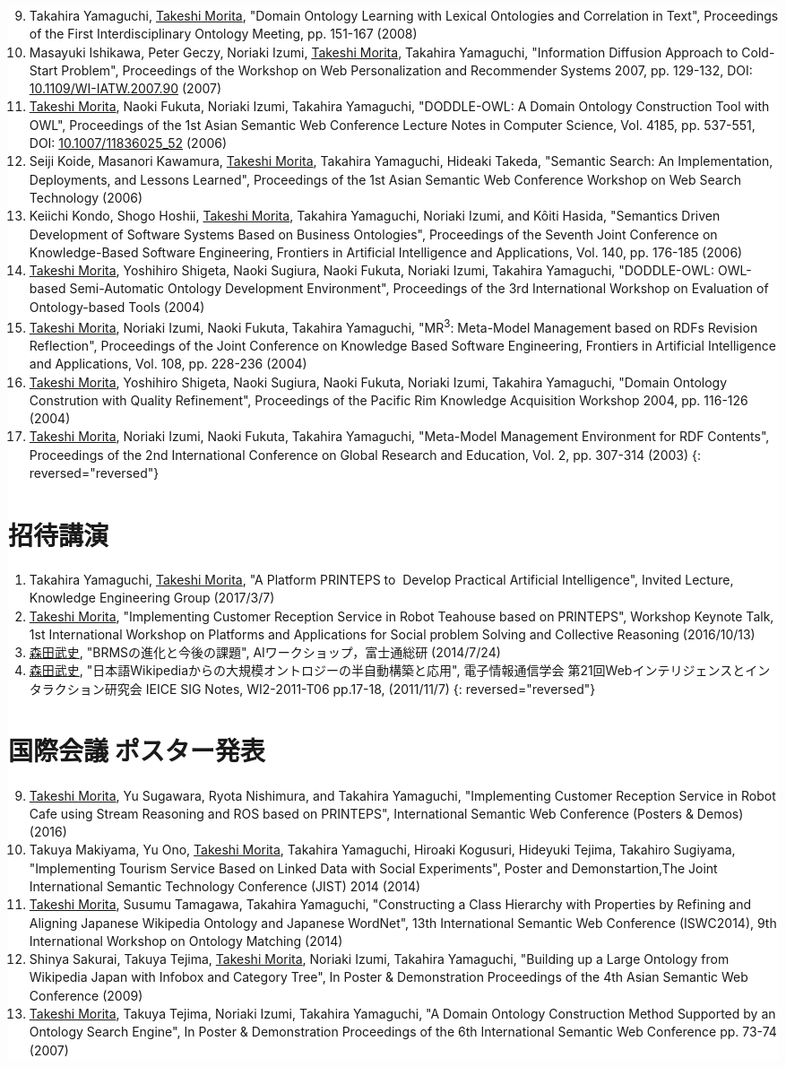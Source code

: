 9. Takahira Yamaguchi, <u>Takeshi Morita</u>, "Domain Ontology Learning with Lexical Ontologies and Correlation in Text", Proceedings of the First Interdisciplinary Ontology Meeting, pp. 151-167 (2008)
8. Masayuki Ishikawa, Peter Geczy, Noriaki Izumi, <u>Takeshi Morita</u>, Takahira Yamaguchi, "Information Diffusion Approach to Cold-Start Problem", Proceedings of the Workshop on Web Personalization and Recommender Systems 2007, pp. 129-132, DOI: [10.1109/WI-IATW.2007.90](http://dx.doi.org/10.1109/WI-IATW.2007.90) (2007) 
7. <u>Takeshi Morita</u>, Naoki Fukuta, Noriaki Izumi, Takahira Yamaguchi, "DODDLE-OWL: A Domain Ontology Construction Tool with OWL", Proceedings of the 1st Asian Semantic Web Conference Lecture Notes in Computer Science, Vol. 4185, pp. 537-551, DOI: [10.1007/11836025_52](http://doi.org/10.1007/11836025_52) (2006) 
6. Seiji Koide, Masanori Kawamura, <u>Takeshi Morita</u>, Takahira Yamaguchi, Hideaki Takeda, "Semantic Search: An Implementation, Deployments, and Lessons Learned", Proceedings of the 1st Asian Semantic Web Conference Workshop on Web Search Technology (2006)
5. Keiichi Kondo, Shogo Hoshii, <u>Takeshi Morita</u>, Takahira Yamaguchi, Noriaki Izumi, and Kôiti Hasida, "Semantics Driven Development of Software Systems Based on Business Ontologies", Proceedings of the Seventh Joint Conference on Knowledge-Based Software Engineering, Frontiers in Artificial Intelligence and Applications, Vol. 140, pp. 176-185 (2006)
4. <u>Takeshi Morita</u>, Yoshihiro Shigeta, Naoki Sugiura, Naoki Fukuta, Noriaki Izumi, Takahira Yamaguchi, "DODDLE-OWL: OWL-based Semi-Automatic Ontology Development Environment", Proceedings of the 3rd International Workshop on Evaluation of Ontology-based Tools (2004)
3. <u>Takeshi Morita</u>, Noriaki Izumi, Naoki Fukuta, Takahira Yamaguchi, "MR<sup>3</sup>: Meta-Model Management based on RDFs Revision Reflection", Proceedings of the Joint Conference on Knowledge Based Software Engineering, Frontiers in Artificial Intelligence and Applications, Vol. 108, pp. 228-236 (2004)
2. <u>Takeshi Morita</u>, Yoshihiro Shigeta, Naoki Sugiura, Naoki Fukuta, Noriaki Izumi, Takahira Yamaguchi, "Domain Ontology Constrution with Quality Refinement", Proceedings of the Pacific Rim Knowledge Acquisition Workshop 2004, pp. 116-126 (2004)
1. <u>Takeshi Morita</u>, Noriaki Izumi, Naoki Fukuta, Takahira Yamaguchi, "Meta-Model Management Environment for RDF Contents", Proceedings of the 2nd International Conference on Global Research and Education, Vol. 2, pp. 307-314 (2003)
{: reversed="reversed"}

# 招待講演
1. Takahira Yamaguchi, <u>Takeshi Morita</u>, "A Platform PRINTEPS to  Develop Practical Artificial Intelligence", Invited Lecture, Knowledge Engineering Group (2017/3/7)
1. <u>Takeshi Morita</u>, "Implementing Customer Reception Service in Robot Teahouse based on PRINTEPS", Workshop Keynote Talk, 1st International Workshop on Platforms and Applications for Social problem Solving and Collective Reasoning (2016/10/13)
1. <u>森田武史</u>, "BRMSの進化と今後の課題", AIワークショップ，富士通総研 (2014/7/24)
1. <u>森田武史</u>, "日本語Wikipediaからの大規模オントロジーの半自動構築と応用", 電子情報通信学会 第21回Webインテリジェンスとインタラクション研究会 IEICE SIG Notes, WI2-2011-T06 pp.17-18, (2011/11/7)
{: reversed="reversed"}

# 国際会議 ポスター発表
9. <u>Takeshi Morita</u>, Yu Sugawara, Ryota Nishimura, and Takahira Yamaguchi, "Implementing Customer Reception Service in Robot Cafe using Stream Reasoning and ROS based on PRINTEPS", International Semantic Web Conference (Posters & Demos) (2016)
8. Takuya Makiyama, Yu Ono, <u>Takeshi Morita</u>, Takahira Yamaguchi, Hiroaki Kogusuri, Hideyuki Tejima, Takahiro Sugiyama, "Implementing Tourism Service Based on Linked Data with Social Experiments", Poster and Demonstartion,The Joint International Semantic Technology Conference (JIST) 2014 (2014)
7. <u>Takeshi Morita</u>, Susumu Tamagawa, Takahira Yamaguchi, "Constructing a Class Hierarchy with Properties by Refining and Aligning Japanese Wikipedia Ontology and Japanese WordNet", 13th International Semantic Web Conference (ISWC2014), 9th International Workshop on Ontology Matching (2014)
6. Shinya Sakurai, Takuya Tejima, <u>Takeshi Morita</u>, Noriaki Izumi, Takahira Yamaguchi, "Building up a Large Ontology from Wikipedia Japan with Infobox and Category Tree", In Poster & Demonstration Proceedings of the 4th Asian Semantic Web Conference (2009) 
5. <u>Takeshi Morita</u>, Takuya Tejima, Noriaki Izumi, Takahira Yamaguchi, "A Domain Ontology Construction Method Supported by an Ontology Search Engine", In Poster & Demonstration Proceedings of the 6th International Semantic Web Conference pp. 73-74 (2007) 